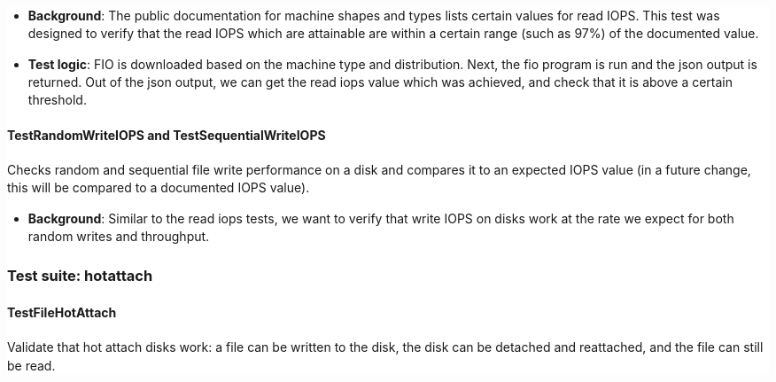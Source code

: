 - <b>Background</b>: The public documentation for machine shapes and types lists certain values for
read IOPS. This test was designed to verify that the read IOPS which are attainable
are within a certain range (such as 97%) of the documented value.

- <b>Test logic</b>: FIO is downloaded based on the machine type and distribution. Next, the fio program
is run and the json output is returned. Out of the json output, we can get the read iops
value which was achieved, and check that it is above a certain threshold.

#### TestRandomWriteIOPS and TestSequentialWriteIOPS
Checks random and sequential file write performance on a disk and compares it to an expected IOPS value
(in a future change, this will be compared to a documented IOPS value).

- <b>Background</b>: Similar to the read iops tests, we want to verify that write IOPS on disks work at
the rate we expect for both random writes and throughput.

### Test suite: hotattach

#### TestFileHotAttach
Validate that hot attach disks work: a file can be written to the disk, the disk can be detached and
reattached, and the file can still be read.
